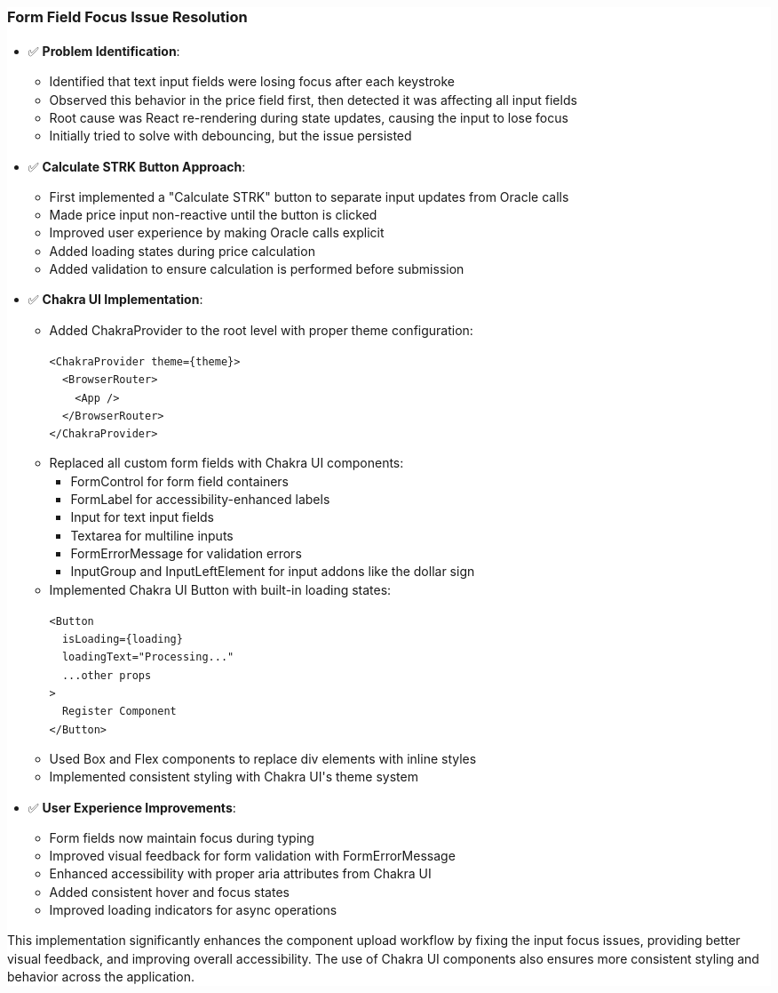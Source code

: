 ### Form Field Focus Issue Resolution

- ✅ **Problem Identification**:
  - Identified that text input fields were losing focus after each keystroke
  - Observed this behavior in the price field first, then detected it was affecting all input fields
  - Root cause was React re-rendering during state updates, causing the input to lose focus
  - Initially tried to solve with debouncing, but the issue persisted

- ✅ **Calculate STRK Button Approach**:
  - First implemented a "Calculate STRK" button to separate input updates from Oracle calls
  - Made price input non-reactive until the button is clicked
  - Improved user experience by making Oracle calls explicit
  - Added loading states during price calculation
  - Added validation to ensure calculation is performed before submission

- ✅ **Chakra UI Implementation**:
  - Added ChakraProvider to the root level with proper theme configuration:
    ```tsx
    <ChakraProvider theme={theme}>
      <BrowserRouter>
        <App />
      </BrowserRouter>
    </ChakraProvider>
    ```
  - Replaced all custom form fields with Chakra UI components:
    - FormControl for form field containers
    - FormLabel for accessibility-enhanced labels
    - Input for text input fields
    - Textarea for multiline inputs
    - FormErrorMessage for validation errors
    - InputGroup and InputLeftElement for input addons like the dollar sign
  - Implemented Chakra UI Button with built-in loading states:
    ```tsx
    <Button
      isLoading={loading}
      loadingText="Processing..."
      ...other props
    >
      Register Component
    </Button>
    ```
  - Used Box and Flex components to replace div elements with inline styles
  - Implemented consistent styling with Chakra UI's theme system

- ✅ **User Experience Improvements**:
  - Form fields now maintain focus during typing
  - Improved visual feedback for form validation with FormErrorMessage
  - Enhanced accessibility with proper aria attributes from Chakra UI
  - Added consistent hover and focus states
  - Improved loading indicators for async operations

This implementation significantly enhances the component upload workflow by fixing the input focus issues, providing better visual feedback, and improving overall accessibility. The use of Chakra UI components also ensures more consistent styling and behavior across the application.

